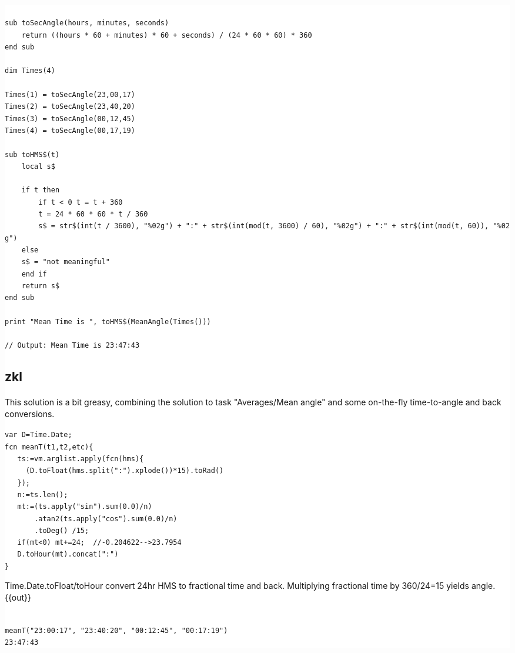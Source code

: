 ```Yabasic
 
sub toSecAngle(hours, minutes, seconds)
    return ((hours * 60 + minutes) * 60 + seconds) / (24 * 60 * 60) * 360
end sub

dim Times(4)

Times(1) = toSecAngle(23,00,17)
Times(2) = toSecAngle(23,40,20)
Times(3) = toSecAngle(00,12,45)
Times(4) = toSecAngle(00,17,19)

sub toHMS$(t)
    local s$
	
    if t then
        if t < 0 t = t + 360
        t = 24 * 60 * 60 * t / 360
        s$ = str$(int(t / 3600), "%02g") + ":" + str$(int(mod(t, 3600) / 60), "%02g") + ":" + str$(int(mod(t, 60)), "%02g")
    else
	s$ = "not meaningful"
    end if
    return s$
end sub

print "Mean Time is ", toHMS$(MeanAngle(Times()))

// Output: Mean Time is 23:47:43

```



## zkl

This solution is a bit greasy, combining the solution 
to task "Averages/Mean angle" and some on-the-fly 
time-to-angle and back conversions.

```zkl
var D=Time.Date;
fcn meanT(t1,t2,etc){
   ts:=vm.arglist.apply(fcn(hms){
     (D.toFloat(hms.split(":").xplode())*15).toRad()
   });
   n:=ts.len(); 
   mt:=(ts.apply("sin").sum(0.0)/n)
       .atan2(ts.apply("cos").sum(0.0)/n)
       .toDeg() /15;
   if(mt<0) mt+=24;  //-0.204622-->23.7954
   D.toHour(mt).concat(":")
}
```

Time.Date.toFloat/toHour convert 24hr HMS to fractional time and back. Multiplying fractional time by 360/24=15 yields angle.
{{out}}

```txt

meanT("23:00:17", "23:40:20", "00:12:45", "00:17:19")
23:47:43

```

